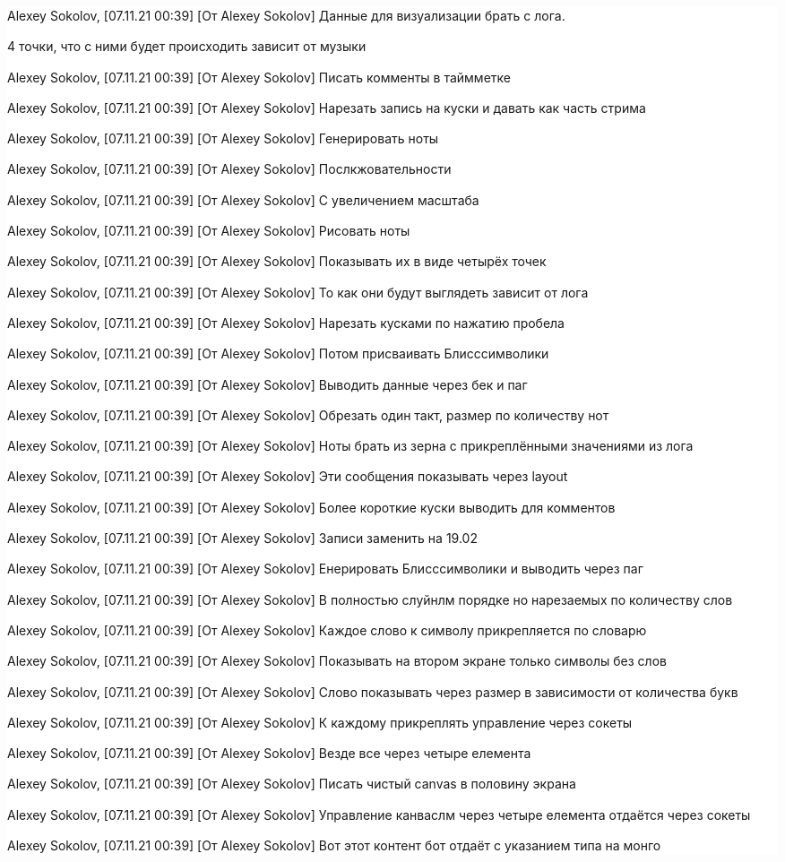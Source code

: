 Alexey Sokolov, [07.11.21 00:39] [От Alexey Sokolov] Данные для визуализации брать с лога.

4 точки, что с ними будет происходить зависит от музыки

Alexey Sokolov, [07.11.21 00:39] [От Alexey Sokolov] Писать комменты в таймметке

Alexey Sokolov, [07.11.21 00:39] [От Alexey Sokolov] Нарезать запись на куски и давать как часть стрима

Alexey Sokolov, [07.11.21 00:39] [От Alexey Sokolov] Генерировать ноты

Alexey Sokolov, [07.11.21 00:39] [От Alexey Sokolov] Послкжовательности

Alexey Sokolov, [07.11.21 00:39] [От Alexey Sokolov] С увеличением масштаба

Alexey Sokolov, [07.11.21 00:39] [От Alexey Sokolov] Рисовать ноты

Alexey Sokolov, [07.11.21 00:39] [От Alexey Sokolov] Показывать их в виде четырёх точек

Alexey Sokolov, [07.11.21 00:39] [От Alexey Sokolov] То как они будут выглядеть зависит от лога

Alexey Sokolov, [07.11.21 00:39] [От Alexey Sokolov] Нарезать кусками по нажатию пробела

Alexey Sokolov, [07.11.21 00:39] [От Alexey Sokolov] Потом присваивать Блисссимволики

Alexey Sokolov, [07.11.21 00:39] [От Alexey Sokolov] Выводить данные через бек и паг

Alexey Sokolov, [07.11.21 00:39] [От Alexey Sokolov] Обрезать один такт, размер по количеству нот

Alexey Sokolov, [07.11.21 00:39] [От Alexey Sokolov] Ноты брать из зерна с прикреплёнными значениями из лога

Alexey Sokolov, [07.11.21 00:39] [От Alexey Sokolov] Эти сообщения показывать через layout

Alexey Sokolov, [07.11.21 00:39] [От Alexey Sokolov] Более короткие куски выводить для комментов

Alexey Sokolov, [07.11.21 00:39] [От Alexey Sokolov] Записи заменить на 19.02

Alexey Sokolov, [07.11.21 00:39] [От Alexey Sokolov] Енерировать Блисссимволики и выводить через паг

Alexey Sokolov, [07.11.21 00:39] [От Alexey Sokolov] В полностью слуйнлм порядке но нарезаемых по количеству слов

Alexey Sokolov, [07.11.21 00:39] [От Alexey Sokolov] Каждое слово к символу прикрепляется по словарю

Alexey Sokolov, [07.11.21 00:39] [От Alexey Sokolov] Показывать на втором экране только символы без слов

Alexey Sokolov, [07.11.21 00:39] [От Alexey Sokolov] Слово показывать через размер в зависимости от количества букв

Alexey Sokolov, [07.11.21 00:39] [От Alexey Sokolov] К каждому прикреплять управление через сокеты

Alexey Sokolov, [07.11.21 00:39] [От Alexey Sokolov] Везде все через четыре елемента

Alexey Sokolov, [07.11.21 00:39] [От Alexey Sokolov] Писать чистый canvas в половину экрана

Alexey Sokolov, [07.11.21 00:39] [От Alexey Sokolov] Управление канваслм через четыре елемента отдаётся через сокеты

Alexey Sokolov, [07.11.21 00:39] [От Alexey Sokolov] Вот этот контент бот отдаёт с указанием типа на монго
